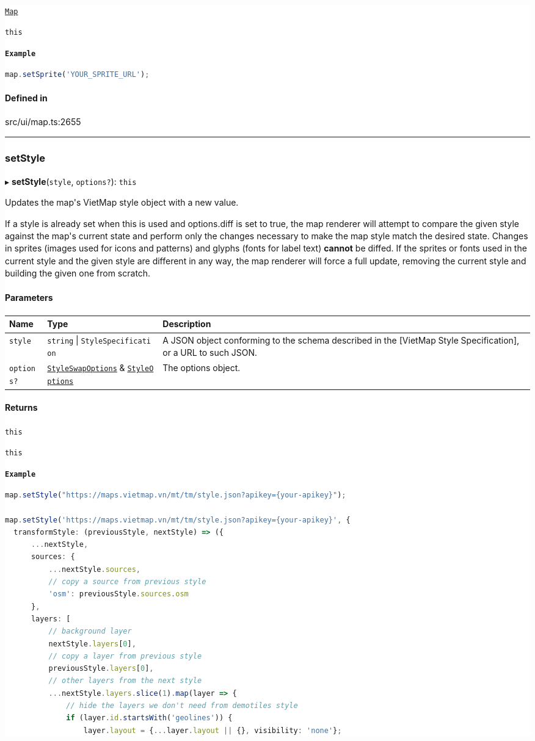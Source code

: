 [`Map`](Map.md)

`this`

**`Example`**

```ts
map.setSprite('YOUR_SPRITE_URL');
```

#### Defined in

src/ui/map.ts:2655

___

### setStyle

▸ **setStyle**(`style`, `options?`): `this`

Updates the map's VietMap style object with a new value.

If a style is already set when this is used and options.diff is set to true, the map renderer will attempt to compare the given style
against the map's current state and perform only the changes necessary to make the map style match the desired state. Changes in sprites
(images used for icons and patterns) and glyphs (fonts for label text) **cannot** be diffed. If the sprites or fonts used in the current
style and the given style are different in any way, the map renderer will force a full update, removing the current style and building
the given one from scratch.

#### Parameters

| Name | Type | Description |
| :------ | :------ | :------ |
| `style` | `string` \| `StyleSpecification` | A JSON object conforming to the schema described in the [VietMap Style Specification], or a URL to such JSON. |
| `options?` | [`StyleSwapOptions`](../types/StyleSwapOptions.md) & [`StyleOptions`](../types/StyleOptions.md) | The options object. |

#### Returns

`this`

`this`

**`Example`**

```ts
map.setStyle("https://maps.vietmap.vn/mt/tm/style.json?apikey={your-apikey}");

map.setStyle('https://maps.vietmap.vn/mt/tm/style.json?apikey={your-apikey}', {
  transformStyle: (previousStyle, nextStyle) => ({
      ...nextStyle,
      sources: {
          ...nextStyle.sources,
          // copy a source from previous style
          'osm': previousStyle.sources.osm
      },
      layers: [
          // background layer
          nextStyle.layers[0],
          // copy a layer from previous style
          previousStyle.layers[0],
          // other layers from the next style
          ...nextStyle.layers.slice(1).map(layer => {
              // hide the layers we don't need from demotiles style
              if (layer.id.startsWith('geolines')) {
                  layer.layout = {...layer.layout || {}, visibility: 'none'};
```